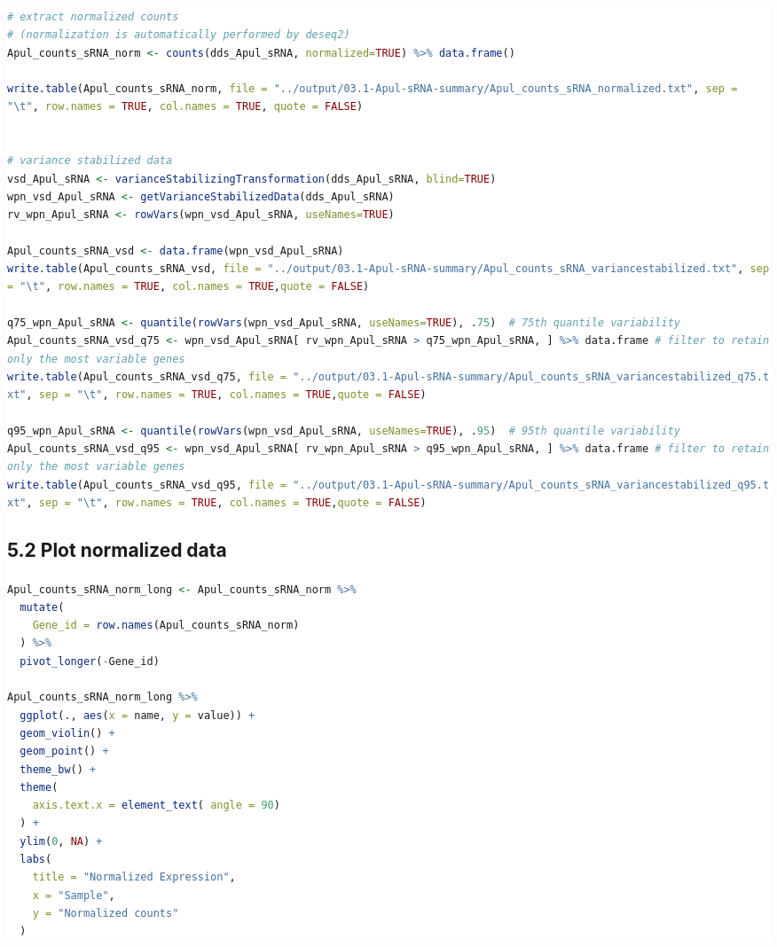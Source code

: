 ``` r
# extract normalized counts
# (normalization is automatically performed by deseq2)
Apul_counts_sRNA_norm <- counts(dds_Apul_sRNA, normalized=TRUE) %>% data.frame()

write.table(Apul_counts_sRNA_norm, file = "../output/03.1-Apul-sRNA-summary/Apul_counts_sRNA_normalized.txt", sep = "\t", row.names = TRUE, col.names = TRUE, quote = FALSE)


# variance stabilized data
vsd_Apul_sRNA <- varianceStabilizingTransformation(dds_Apul_sRNA, blind=TRUE)
wpn_vsd_Apul_sRNA <- getVarianceStabilizedData(dds_Apul_sRNA)
rv_wpn_Apul_sRNA <- rowVars(wpn_vsd_Apul_sRNA, useNames=TRUE)

Apul_counts_sRNA_vsd <- data.frame(wpn_vsd_Apul_sRNA)
write.table(Apul_counts_sRNA_vsd, file = "../output/03.1-Apul-sRNA-summary/Apul_counts_sRNA_variancestabilized.txt", sep = "\t", row.names = TRUE, col.names = TRUE,quote = FALSE)

q75_wpn_Apul_sRNA <- quantile(rowVars(wpn_vsd_Apul_sRNA, useNames=TRUE), .75)  # 75th quantile variability
Apul_counts_sRNA_vsd_q75 <- wpn_vsd_Apul_sRNA[ rv_wpn_Apul_sRNA > q75_wpn_Apul_sRNA, ] %>% data.frame # filter to retain only the most variable genes
write.table(Apul_counts_sRNA_vsd_q75, file = "../output/03.1-Apul-sRNA-summary/Apul_counts_sRNA_variancestabilized_q75.txt", sep = "\t", row.names = TRUE, col.names = TRUE,quote = FALSE)

q95_wpn_Apul_sRNA <- quantile(rowVars(wpn_vsd_Apul_sRNA, useNames=TRUE), .95)  # 95th quantile variability
Apul_counts_sRNA_vsd_q95 <- wpn_vsd_Apul_sRNA[ rv_wpn_Apul_sRNA > q95_wpn_Apul_sRNA, ] %>% data.frame # filter to retain only the most variable genes
write.table(Apul_counts_sRNA_vsd_q95, file = "../output/03.1-Apul-sRNA-summary/Apul_counts_sRNA_variancestabilized_q95.txt", sep = "\t", row.names = TRUE, col.names = TRUE,quote = FALSE)
```

## 5.2 Plot normalized data

``` r
Apul_counts_sRNA_norm_long <- Apul_counts_sRNA_norm %>%
  mutate(
    Gene_id = row.names(Apul_counts_sRNA_norm)
  ) %>%
  pivot_longer(-Gene_id)

Apul_counts_sRNA_norm_long %>%
  ggplot(., aes(x = name, y = value)) +
  geom_violin() +
  geom_point() +
  theme_bw() +
  theme(
    axis.text.x = element_text( angle = 90)
  ) +
  ylim(0, NA) +
  labs(
    title = "Normalized Expression",
    x = "Sample",
    y = "Normalized counts"
  )
```

